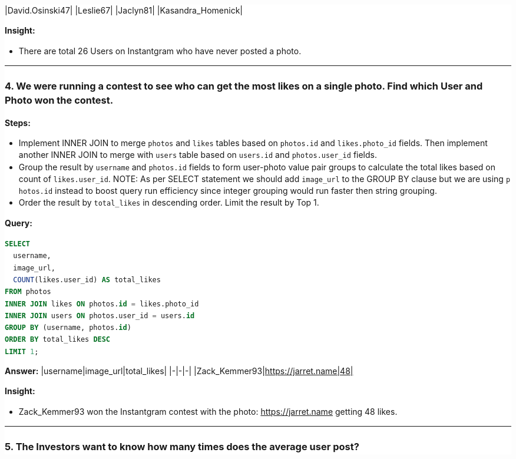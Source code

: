 |David.Osinski47|
|Leslie67|
|Jaclyn81|
|Kasandra_Homenick|

**Insight:**
- There are total 26 Users on Instantgram who have never posted a photo.

---

### 4. We were running a contest to see who can get the most likes on a single photo. Find which User and Photo won the contest.

**Steps:**
- Implement INNER JOIN to merge `photos` and `likes` tables based on `photos.id` and `likes.photo_id` fields. Then implement another INNER JOIN to merge with `users` table based on `users.id` and `photos.user_id` fields.
- Group the result by `username` and `photos.id` fields to form user-photo value pair groups to calculate the total likes based on count of `likes.user_id`. NOTE: As per SELECT statement we should add `image_url` to the GROUP BY clause but we are using `photos.id` instead to boost query run efficiency since integer grouping would run faster then string grouping.
- Order the result by `total_likes` in descending order. Limit the result by Top 1.

**Query:**
```sql
SELECT
  username,
  image_url,
  COUNT(likes.user_id) AS total_likes
FROM photos
INNER JOIN likes ON photos.id = likes.photo_id
INNER JOIN users ON photos.user_id = users.id
GROUP BY (username, photos.id)
ORDER BY total_likes DESC
LIMIT 1;
```

**Answer:**
|username|image_url|total_likes|
|-|-|-|
|Zack_Kemmer93|https://jarret.name|48|

**Insight:**
- Zack_Kemmer93 won the Instantgram contest with the photo: https://jarret.name getting 48 likes.

---

### 5. The Investors want to know how many times does the average user post?
